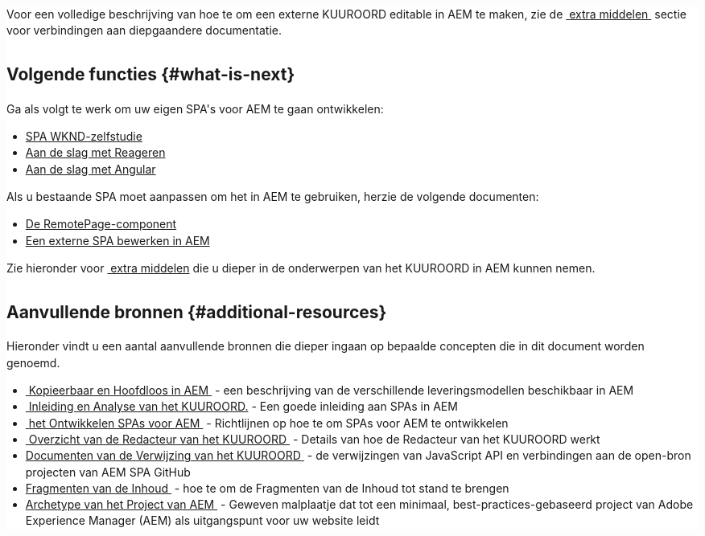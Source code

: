 Voor een volledige beschrijving van hoe te om een externe KUUROORD editable in AEM te maken, zie de [&#x200B; extra middelen &#x200B;](#additional-resources) sectie voor verbindingen aan diepgaandere documentatie.

## Volgende functies {#what-is-next}

Ga als volgt te werk om uw eigen SPA&#39;s voor AEM te gaan ontwikkelen:

* [SPA WKND-zelfstudie](/help/sites-developing/spa-wknd.md)
* [Aan de slag met Reageren](/help/sites-developing/spa-getting-started-react.md)
* [Aan de slag met Angular](/help/sites-developing/spa-getting-started-angular.md)

Als u bestaande SPA moet aanpassen om het in AEM te gebruiken, herzie de volgende documenten:

* [De RemotePage-component](/help/sites-developing/spa-remote-page.md)
* [Een externe SPA bewerken in AEM](/help/sites-developing/spa-edit-external.md)

Zie hieronder voor [&#x200B; extra middelen &#x200B;](#additional-resources) die u dieper in de onderwerpen van het KUUROORD in AEM kunnen nemen.

## Aanvullende bronnen {#additional-resources}

Hieronder vindt u een aantal aanvullende bronnen die dieper ingaan op bepaalde concepten die in dit document worden genoemd.

* [&#x200B; Kopieerbaar en Hoofdloos in AEM &#x200B;](/help/sites-developing/headful-headless.md) - een beschrijving van de verschillende leveringsmodellen beschikbaar in AEM
* [&#x200B; Inleiding en Analyse van het KUUROORD.](/help/sites-developing/spa-walkthrough.md) - Een goede inleiding aan SPAs in AEM
* [&#x200B; het Ontwikkelen SPAs voor AEM &#x200B;](/help/sites-developing/spa-architecture.md) - Richtlijnen op hoe te om SPAs voor AEM te ontwikkelen
* [&#x200B; Overzicht van de Redacteur van het KUUROORD &#x200B;](/help/sites-developing/spa-overview.md) - Details van hoe de Redacteur van het KUUROORD werkt
* [&#x200B; Documenten van de Verwijzing van het KUUROORD &#x200B;](/help/sites-developing/spa-reference-materials.md) - de verwijzingen van JavaScript API en verbindingen aan de open-bron projecten van AEM SPA GitHub
* [&#x200B; Fragmenten van de Inhoud &#x200B;](/help/assets/content-fragments/content-fragments.md) - hoe te om de Fragmenten van de Inhoud tot stand te brengen
* [&#x200B; Archetype van het Project van AEM &#x200B;](https://experienceleague.adobe.com/docs/experience-manager-core-components/using/developing/archetype/overview.html?lang=nl-NL) - Geweven malplaatje dat tot een minimaal, best-practices-gebaseerd project van Adobe Experience Manager (AEM) als uitgangspunt voor uw website leidt
